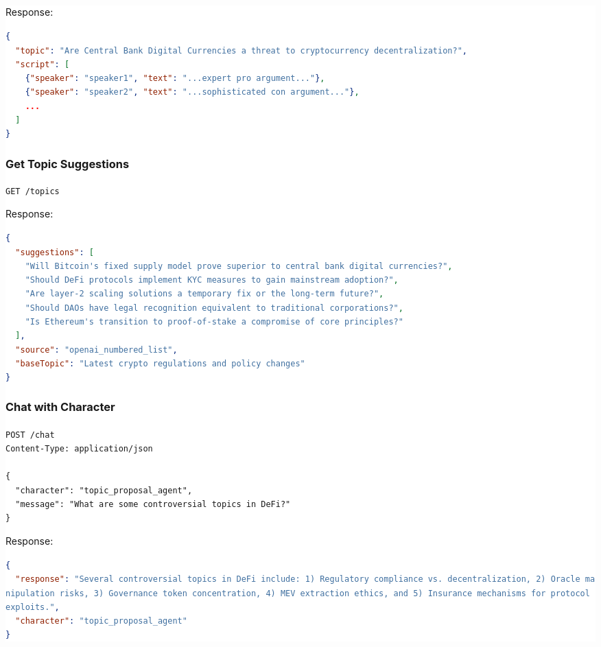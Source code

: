 Response:

```json
{
  "topic": "Are Central Bank Digital Currencies a threat to cryptocurrency decentralization?",
  "script": [
    {"speaker": "speaker1", "text": "...expert pro argument..."},
    {"speaker": "speaker2", "text": "...sophisticated con argument..."},
    ...
  ]
}
```

### Get Topic Suggestions

```
GET /topics
```

Response:

```json
{
  "suggestions": [
    "Will Bitcoin's fixed supply model prove superior to central bank digital currencies?",
    "Should DeFi protocols implement KYC measures to gain mainstream adoption?",
    "Are layer-2 scaling solutions a temporary fix or the long-term future?",
    "Should DAOs have legal recognition equivalent to traditional corporations?",
    "Is Ethereum's transition to proof-of-stake a compromise of core principles?"
  ],
  "source": "openai_numbered_list",
  "baseTopic": "Latest crypto regulations and policy changes"
}
```

### Chat with Character

```
POST /chat
Content-Type: application/json

{
  "character": "topic_proposal_agent",
  "message": "What are some controversial topics in DeFi?"
}
```

Response:

```json
{
  "response": "Several controversial topics in DeFi include: 1) Regulatory compliance vs. decentralization, 2) Oracle manipulation risks, 3) Governance token concentration, 4) MEV extraction ethics, and 5) Insurance mechanisms for protocol exploits.",
  "character": "topic_proposal_agent"
}
```
